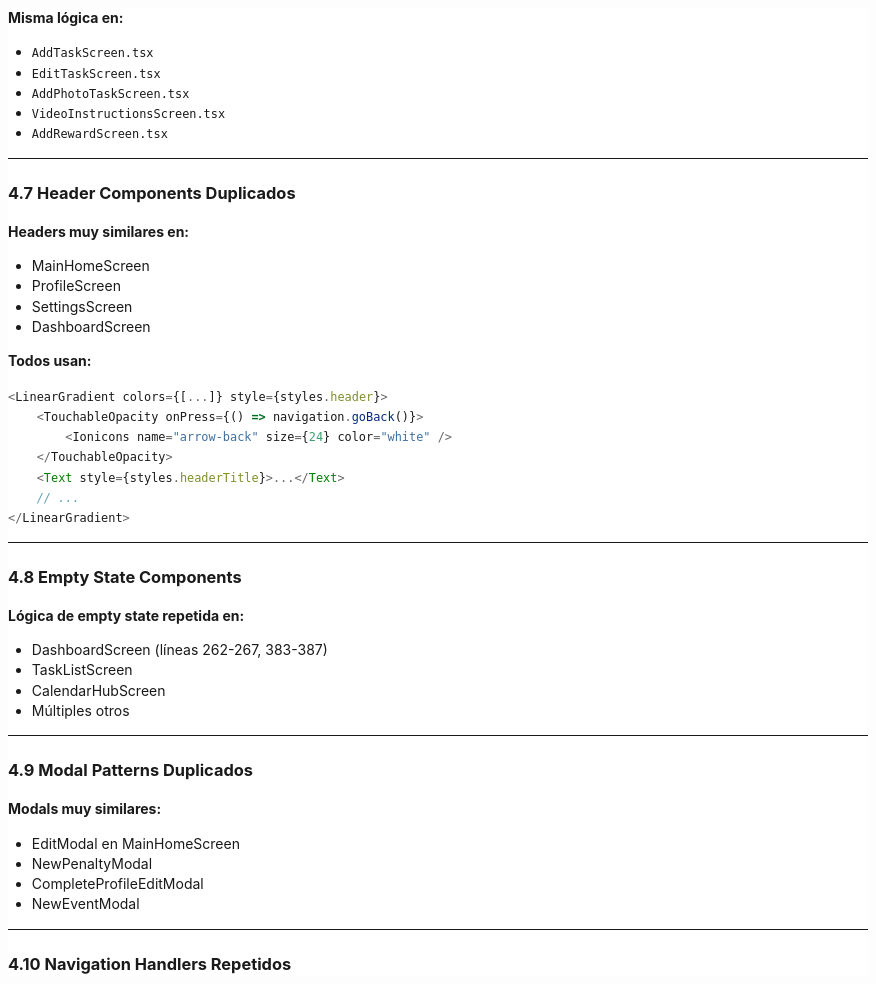 **Misma lógica en:**

- `AddTaskScreen.tsx`
- `EditTaskScreen.tsx`
- `AddPhotoTaskScreen.tsx`
- `VideoInstructionsScreen.tsx`
- `AddRewardScreen.tsx`

---

### 4.7 Header Components Duplicados

**Headers muy similares en:**

- MainHomeScreen
- ProfileScreen
- SettingsScreen
- DashboardScreen

**Todos usan:**

```typescript
<LinearGradient colors={[...]} style={styles.header}>
    <TouchableOpacity onPress={() => navigation.goBack()}>
        <Ionicons name="arrow-back" size={24} color="white" />
    </TouchableOpacity>
    <Text style={styles.headerTitle}>...</Text>
    // ...
</LinearGradient>
```

---

### 4.8 Empty State Components

**Lógica de empty state repetida en:**

- DashboardScreen (líneas 262-267, 383-387)
- TaskListScreen
- CalendarHubScreen
- Múltiples otros

---

### 4.9 Modal Patterns Duplicados

**Modals muy similares:**

- EditModal en MainHomeScreen
- NewPenaltyModal
- CompleteProfileEditModal
- NewEventModal

---

### 4.10 Navigation Handlers Repetidos
